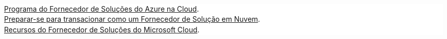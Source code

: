 [Programa do Fornecedor de Soluções do Azure na Cloud](https://docs.microsoft.com/azure/cloud-solution-provider).  
[Preparar-se para transacionar como um Fornecedor de Solução em Nuvem](https://partner.microsoft.com/solutions/cloud-reseller-pre-launch).  
[Recursos do Fornecedor de Soluções do Microsoft Cloud](https://partner.microsoft.com/solutions/cloud-reseller-resources).
